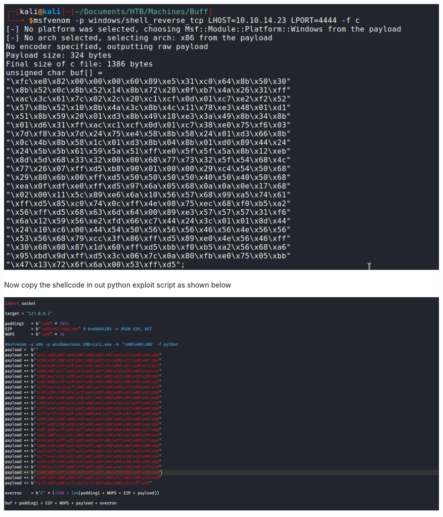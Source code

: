 ![image](https://raw.githubusercontent.com/0xZuk0/matrix/master/assets/Buff/msfvenom.png)

Now copy the shellcode in out python exploit script as shown below

![image](https://raw.githubusercontent.com/0xZuk0/matrix/master/assets/Buff/cloudexploit.png)
